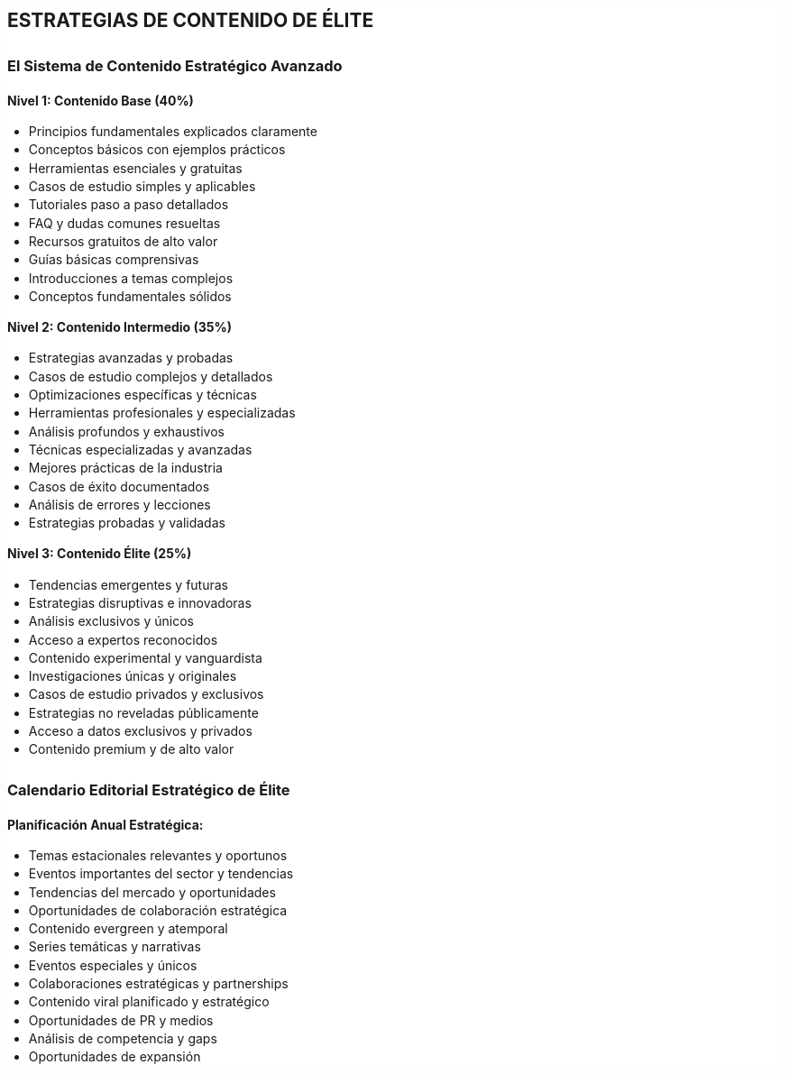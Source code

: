 
## **ESTRATEGIAS DE CONTENIDO DE ÉLITE**


### **El Sistema de Contenido Estratégico Avanzado**
**Nivel 1: Contenido Base (40%)**
- Principios fundamentales explicados claramente
- Conceptos básicos con ejemplos prácticos
- Herramientas esenciales y gratuitas
- Casos de estudio simples y aplicables
- Tutoriales paso a paso detallados
- FAQ y dudas comunes resueltas
- Recursos gratuitos de alto valor
- Guías básicas comprensivas
- Introducciones a temas complejos
- Conceptos fundamentales sólidos

**Nivel 2: Contenido Intermedio (35%)**
- Estrategias avanzadas y probadas
- Casos de estudio complejos y detallados
- Optimizaciones específicas y técnicas
- Herramientas profesionales y especializadas
- Análisis profundos y exhaustivos
- Técnicas especializadas y avanzadas
- Mejores prácticas de la industria
- Casos de éxito documentados
- Análisis de errores y lecciones
- Estrategias probadas y validadas

**Nivel 3: Contenido Élite (25%)**
- Tendencias emergentes y futuras
- Estrategias disruptivas e innovadoras
- Análisis exclusivos y únicos
- Acceso a expertos reconocidos
- Contenido experimental y vanguardista
- Investigaciones únicas y originales
- Casos de estudio privados y exclusivos
- Estrategias no reveladas públicamente
- Acceso a datos exclusivos y privados
- Contenido premium y de alto valor


### **Calendario Editorial Estratégico de Élite**
**Planificación Anual Estratégica:**
- Temas estacionales relevantes y oportunos
- Eventos importantes del sector y tendencias
- Tendencias del mercado y oportunidades
- Oportunidades de colaboración estratégica
- Contenido evergreen y atemporal
- Series temáticas y narrativas
- Eventos especiales y únicos
- Colaboraciones estratégicas y partnerships
- Contenido viral planificado y estratégico
- Oportunidades de PR y medios
- Análisis de competencia y gaps
- Oportunidades de expansión
